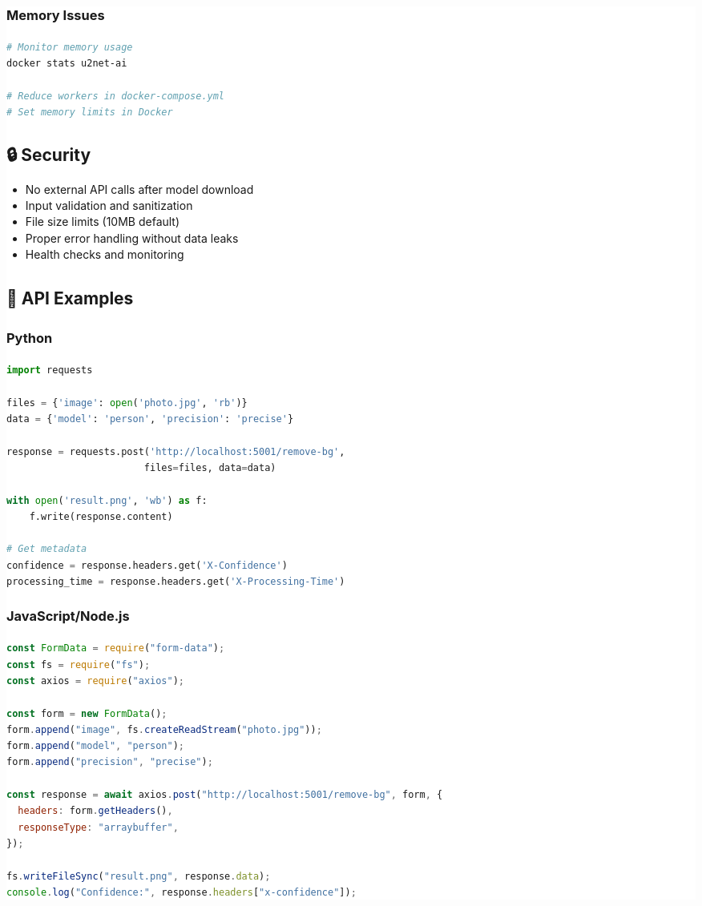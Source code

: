 ### Memory Issues

```bash
# Monitor memory usage
docker stats u2net-ai

# Reduce workers in docker-compose.yml
# Set memory limits in Docker
```

## 🔒 Security

- No external API calls after model download
- Input validation and sanitization
- File size limits (10MB default)
- Proper error handling without data leaks
- Health checks and monitoring

## 📝 API Examples

### Python

```python
import requests

files = {'image': open('photo.jpg', 'rb')}
data = {'model': 'person', 'precision': 'precise'}

response = requests.post('http://localhost:5001/remove-bg',
                        files=files, data=data)

with open('result.png', 'wb') as f:
    f.write(response.content)

# Get metadata
confidence = response.headers.get('X-Confidence')
processing_time = response.headers.get('X-Processing-Time')
```

### JavaScript/Node.js

```javascript
const FormData = require("form-data");
const fs = require("fs");
const axios = require("axios");

const form = new FormData();
form.append("image", fs.createReadStream("photo.jpg"));
form.append("model", "person");
form.append("precision", "precise");

const response = await axios.post("http://localhost:5001/remove-bg", form, {
  headers: form.getHeaders(),
  responseType: "arraybuffer",
});

fs.writeFileSync("result.png", response.data);
console.log("Confidence:", response.headers["x-confidence"]);
```
